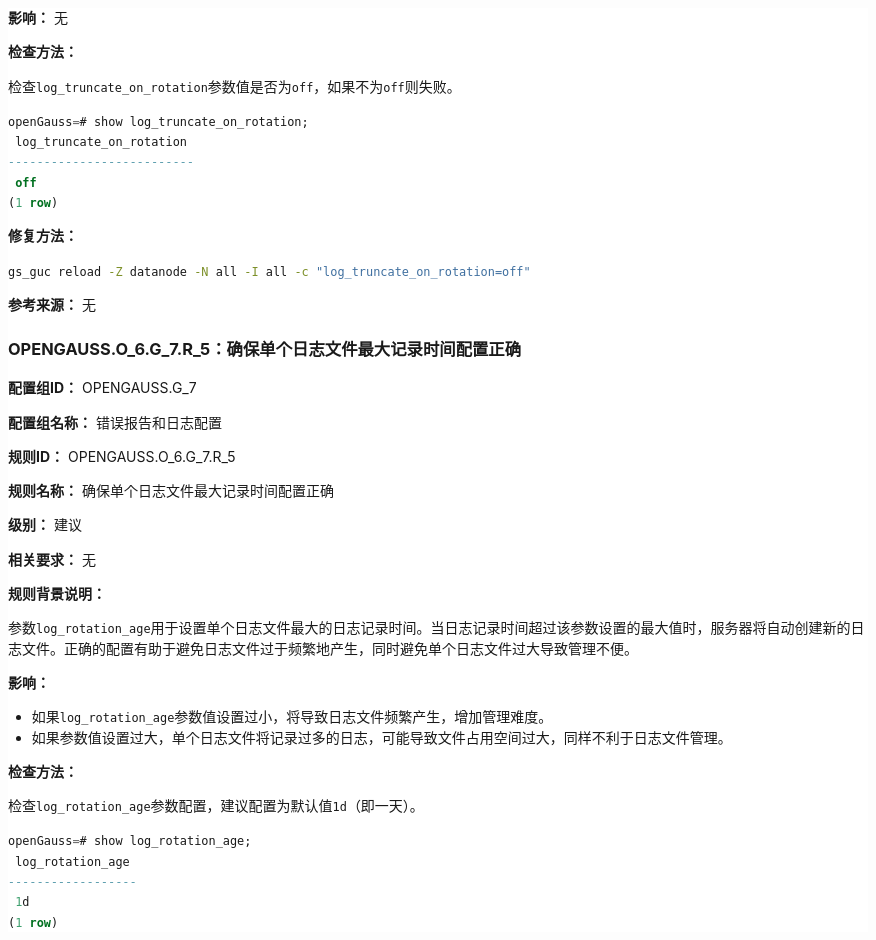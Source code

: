 **影响：**
无

**检查方法：**

检查`log_truncate_on_rotation`参数值是否为`off`，如果不为`off`则失败。

```sql
openGauss=# show log_truncate_on_rotation;
 log_truncate_on_rotation
--------------------------
 off
(1 row)
```

**修复方法：**

```bash
gs_guc reload -Z datanode -N all -I all -c "log_truncate_on_rotation=off"
```

**参考来源：**
无

### OPENGAUSS.O_6.G_7.R_5：确保单个日志文件最大记录时间配置正确

**配置组ID：**
OPENGAUSS.G_7

**配置组名称：**
错误报告和日志配置

**规则ID：**
OPENGAUSS.O_6.G_7.R_5

**规则名称：**
确保单个日志文件最大记录时间配置正确

**级别：**
建议

**相关要求：**
无

**规则背景说明：**

参数`log_rotation_age`用于设置单个日志文件最大的日志记录时间。当日志记录时间超过该参数设置的最大值时，服务器将自动创建新的日志文件。正确的配置有助于避免日志文件过于频繁地产生，同时避免单个日志文件过大导致管理不便。

**影响：**

- 如果`log_rotation_age`参数值设置过小，将导致日志文件频繁产生，增加管理难度。
- 如果参数值设置过大，单个日志文件将记录过多的日志，可能导致文件占用空间过大，同样不利于日志文件管理。

**检查方法：**

检查`log_rotation_age`参数配置，建议配置为默认值`1d`（即一天）。

```sql
openGauss=# show log_rotation_age;
 log_rotation_age
------------------
 1d
(1 row)
```
